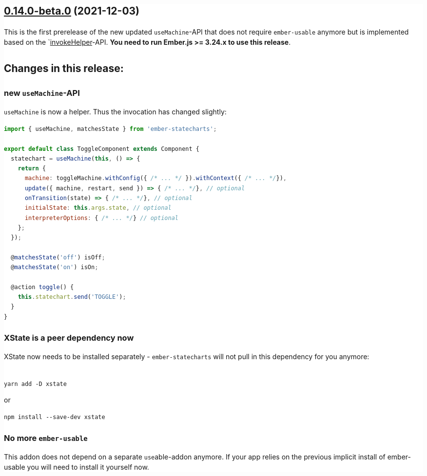 ## [0.14.0-beta.0](https://github.com/LevelbossMike/ember-statecharts/compare/v0.13.2...v0.14.0-beta.0) (2021-12-03)
This is the first prerelease of the new updated `useMachine`-API that does not require `ember-usable` anymore but is implemented based on the `[invokeHelper](https://api.emberjs.com/ember/3.28/functions/@ember%2Fhelper/invokeHelper)-API. __You need to run Ember.js >= 3.24.x to use this release__.

## Changes in this release:

### new `useMachine`-API
`useMachine` is now a helper. Thus the invocation has changed slightly:

```js
import { useMachine, matchesState } from 'ember-statecharts';

export default class ToggleComponent extends Component {
  statechart = useMachine(this, () => {
    return {
      machine: toggleMachine.withConfig({ /* ... */ }).withContext({ /* ... */}),
      update({ machine, restart, send }) => { /* ... */}, // optional
      onTransition(state) => { /* ... */}, // optional
      initialState: this.args.state, // optional
      interpreterOptions: { /* ... */} // optional
    };
  });

  @matchesState('off') isOff;
  @matchesState('on') isOn;

  @action toggle() {
    this.statechart.send('TOGGLE');
  }
}

```
### XState is a peer dependency now
XState now needs to be installed separately - `ember-statecharts` will not pull in this dependency for you anymore:

```

yarn add -D xstate
```
or

```
npm install --save-dev xstate
```

### No more `ember-usable`
This addon does not depend on a separate `use`able-addon anymore. If your app relies on the previous implicit install of ember-usable you will need to install it yourself now.
